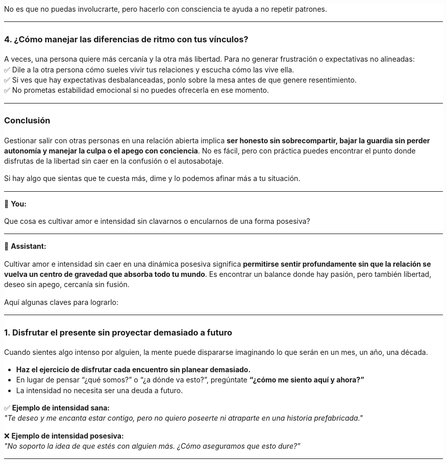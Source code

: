 No es que no puedas involucrarte, pero hacerlo con consciencia te ayuda a no repetir patrones.  

---

### **4. ¿Cómo manejar las diferencias de ritmo con tus vínculos?**  
A veces, una persona quiere más cercanía y la otra más libertad. Para no generar frustración o expectativas no alineadas:  
✅ Dile a la otra persona cómo sueles vivir tus relaciones y escucha cómo las vive ella.  
✅ Si ves que hay expectativas desbalanceadas, ponlo sobre la mesa antes de que genere resentimiento.  
✅ No prometas estabilidad emocional si no puedes ofrecerla en ese momento.  

---

### **Conclusión**  
Gestionar salir con otras personas en una relación abierta implica **ser honesto sin sobrecompartir, bajar la guardia sin perder autonomía y manejar la culpa o el apego con conciencia**. No es fácil, pero con práctica puedes encontrar el punto donde disfrutas de la libertad sin caer en la confusión o el autosabotaje.  

Si hay algo que sientas que te cuesta más, dime y lo podemos afinar más a tu situación.

---

🙋 **You:**

Que cosa es cultivar amor e intensidad sin clavarnos o encularnos de una forma posesiva?

---

🤖 **Assistant:**

Cultivar amor e intensidad sin caer en una dinámica posesiva significa **permitirse sentir profundamente sin que la relación se vuelva un centro de gravedad que absorba todo tu mundo**. Es encontrar un balance donde hay pasión, pero también libertad, deseo sin apego, cercanía sin fusión.  

Aquí algunas claves para lograrlo:  

---

### **1. Disfrutar el presente sin proyectar demasiado a futuro**  
Cuando sientes algo intenso por alguien, la mente puede dispararse imaginando lo que serán en un mes, un año, una década.  
- **Haz el ejercicio de disfrutar cada encuentro sin planear demasiado.**  
- En lugar de pensar “¿qué somos?” o “¿a dónde va esto?”, pregúntate **“¿cómo me siento aquí y ahora?”**  
- La intensidad no necesita ser una deuda a futuro.  

✅ **Ejemplo de intensidad sana:**  
*"Te deseo y me encanta estar contigo, pero no quiero poseerte ni atraparte en una historia prefabricada."*  

❌ **Ejemplo de intensidad posesiva:**  
*"No soporto la idea de que estés con alguien más. ¿Cómo aseguramos que esto dure?”*  

---
